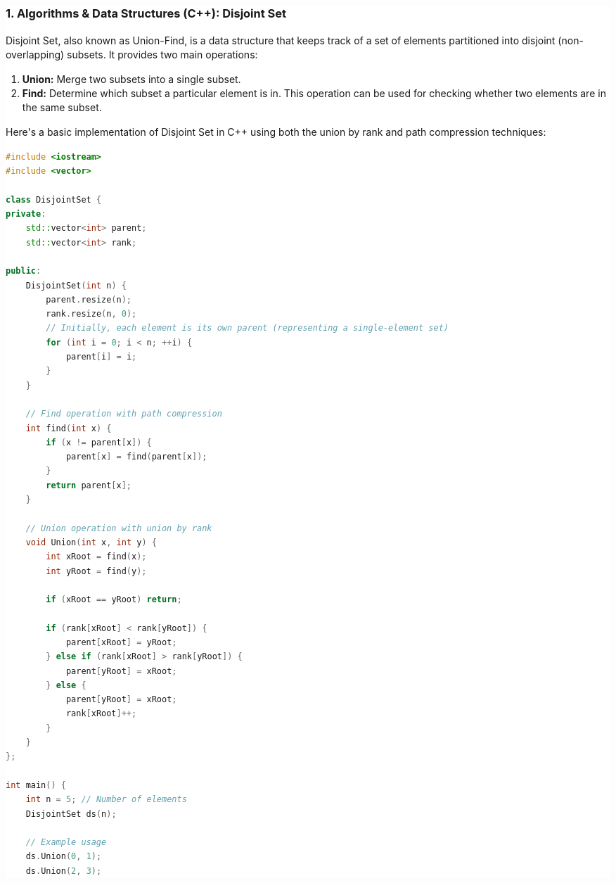 
### 1. Algorithms & Data Structures (C++): Disjoint Set

Disjoint Set, also known as Union-Find, is a data structure that keeps track of a set of elements partitioned into disjoint (non-overlapping) subsets. It provides two main operations:

1. **Union:** Merge two subsets into a single subset.
2. **Find:** Determine which subset a particular element is in. This operation can be used for checking whether two elements are in the same subset.

Here's a basic implementation of Disjoint Set in C++ using both the union by rank and path compression techniques:

```cpp
#include <iostream>
#include <vector>

class DisjointSet {
private:
    std::vector<int> parent;
    std::vector<int> rank;

public:
    DisjointSet(int n) {
        parent.resize(n);
        rank.resize(n, 0);
        // Initially, each element is its own parent (representing a single-element set)
        for (int i = 0; i < n; ++i) {
            parent[i] = i;
        }
    }

    // Find operation with path compression
    int find(int x) {
        if (x != parent[x]) {
            parent[x] = find(parent[x]);
        }
        return parent[x];
    }

    // Union operation with union by rank
    void Union(int x, int y) {
        int xRoot = find(x);
        int yRoot = find(y);

        if (xRoot == yRoot) return;

        if (rank[xRoot] < rank[yRoot]) {
            parent[xRoot] = yRoot;
        } else if (rank[xRoot] > rank[yRoot]) {
            parent[yRoot] = xRoot;
        } else {
            parent[yRoot] = xRoot;
            rank[xRoot]++;
        }
    }
};

int main() {
    int n = 5; // Number of elements
    DisjointSet ds(n);

    // Example usage
    ds.Union(0, 1);
    ds.Union(2, 3);
```